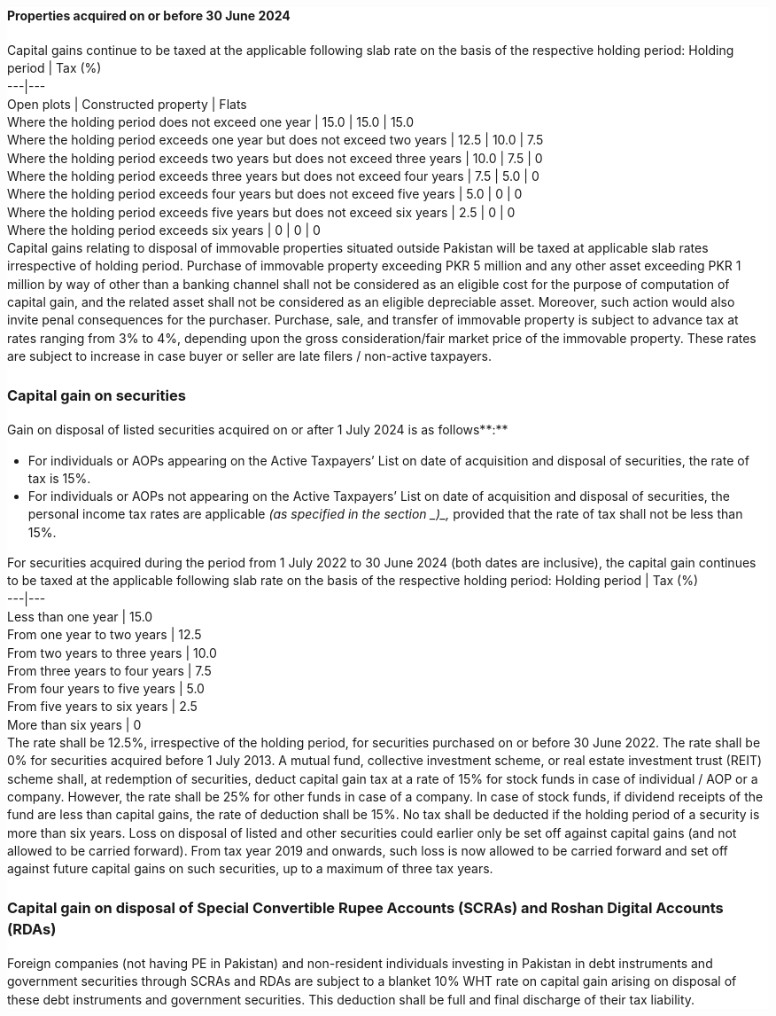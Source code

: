 
#### Properties acquired on or before 30 June 2024
Capital gains continue to be taxed at the applicable following slab rate on the basis of the respective holding period:
Holding period | Tax (%)  
---|---  
Open plots | Constructed property | Flats  
Where the holding period does not exceed one year | 15.0 | 15.0 | 15.0  
Where the holding period exceeds one year but does not exceed two years | 12.5 | 10.0 | 7.5  
Where the holding period exceeds two years but does not exceed three years | 10.0 | 7.5 | 0  
Where the holding period exceeds three years but does not exceed four years | 7.5 | 5.0 | 0  
Where the holding period exceeds four years but does not exceed five years | 5.0 | 0 | 0  
Where the holding period exceeds five years but does not exceed six years | 2.5 | 0 | 0  
Where the holding period exceeds six years | 0 | 0 | 0  
Capital gains relating to disposal of immovable properties situated outside Pakistan will be taxed at applicable slab rates irrespective of holding period.
Purchase of immovable property exceeding PKR 5 million and any other asset exceeding PKR 1 million by way of other than a banking channel shall not be considered as an eligible cost for the purpose of computation of capital gain, and the related asset shall not be considered as an eligible depreciable asset. Moreover, such action would also invite penal consequences for the purchaser. 
Purchase, sale, and transfer of immovable property is subject to advance tax at rates ranging from 3% to 4%, depending upon the gross consideration/fair market price of the immovable property. These rates are subject to increase in case buyer or seller are late filers / non-active taxpayers.
### Capital gain on securities
Gain on disposal of listed securities acquired on or after 1 July 2024 is as follows**:**
  * For individuals or AOPs appearing on the Active Taxpayers’ List on date of acquisition and disposal of securities, the rate of tax is 15%.
  * For individuals or AOPs not appearing on the Active Taxpayers’ List on date of acquisition and disposal of securities, the personal income tax rates are applicable  _(__as specified in the section_ _)__,_ provided that the rate of tax shall not be less than 15%.


For securities acquired during the period from 1 July 2022 to 30 June 2024 (both dates are inclusive), the capital gain continues to be taxed at the applicable following slab rate on the basis of the respective holding period:
Holding period | Tax (%)  
---|---  
Less than one year | 15.0  
From one year to two years | 12.5  
From two years to three years | 10.0  
From three years to four years | 7.5  
From four years to five years | 5.0  
From five years to six years | 2.5  
More than six years | 0  
The rate shall be 12.5%, irrespective of the holding period, for securities purchased on or before 30 June 2022. The rate shall be 0% for securities acquired before 1 July 2013.
A mutual fund, collective investment scheme, or real estate investment trust (REIT) scheme shall, at redemption of securities, deduct capital gain tax at a rate of 15% for stock funds in case of individual / AOP or a company. However, the rate shall be 25% for other funds in case of a company. In case of stock funds, if dividend receipts of the fund are less than capital gains, the rate of deduction shall be 15%. No tax shall be deducted if the holding period of a security is more than six years.
Loss on disposal of listed and other securities could earlier only be set off against capital gains (and not allowed to be carried forward). From tax year 2019 and onwards, such loss is now allowed to be carried forward and set off against future capital gains on such securities, up to a maximum of three tax years.
### Capital gain on disposal of Special Convertible Rupee Accounts (SCRAs) and Roshan Digital Accounts (RDAs)
Foreign companies (not having PE in Pakistan) and non-resident individuals investing in Pakistan in debt instruments and government securities through SCRAs and RDAs are subject to a blanket 10% WHT rate on capital gain arising on disposal of these debt instruments and government securities. This deduction shall be full and final discharge of their tax liability.
